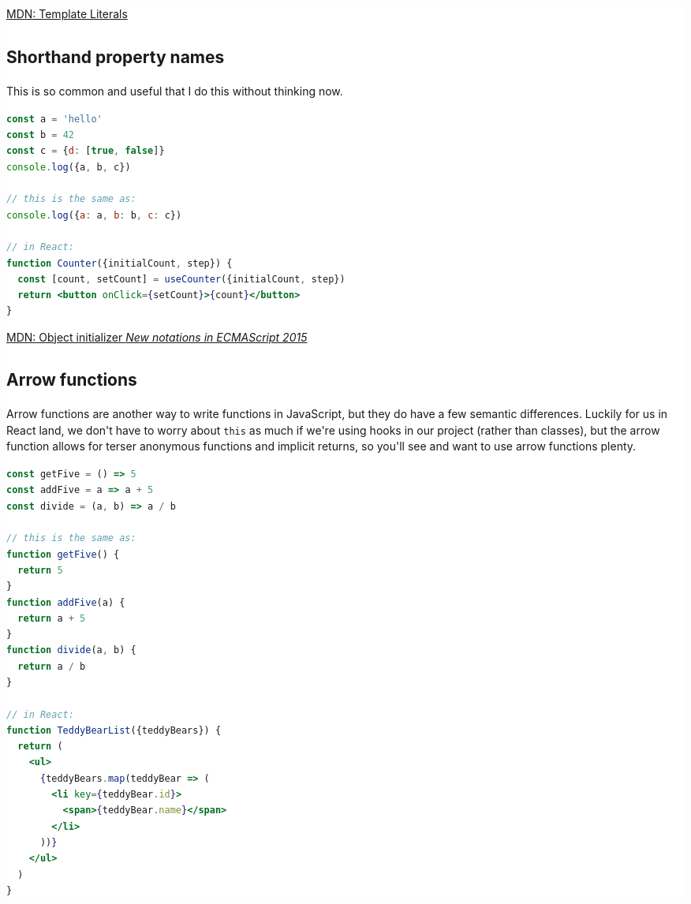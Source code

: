 [MDN: Template Literals](https://developer.mozilla.org/en-US/docs/Web/JavaScript/Reference/Template_literals)

## Shorthand property names

This is so common and useful that I do this without thinking now.

```jsx {11}
const a = 'hello'
const b = 42
const c = {d: [true, false]}
console.log({a, b, c})

// this is the same as:
console.log({a: a, b: b, c: c})

// in React:
function Counter({initialCount, step}) {
  const [count, setCount] = useCounter({initialCount, step})
  return <button onClick={setCount}>{count}</button>
}
```

[MDN: Object initializer _New notations in ECMAScript 2015_](https://developer.mozilla.org/en-US/docs/Web/JavaScript/Reference/Operators/Object_initializer#New_notations_in_ECMAScript_2015)

## Arrow functions

Arrow functions are another way to write functions in JavaScript, but they do
have a few semantic differences. Luckily for us in React land, we don't have to
worry about `this` as much if we're using hooks in our project (rather than
classes), but the arrow function allows for terser anonymous functions and
implicit returns, so you'll see and want to use arrow functions plenty.

```jsx {20-24}
const getFive = () => 5
const addFive = a => a + 5
const divide = (a, b) => a / b

// this is the same as:
function getFive() {
  return 5
}
function addFive(a) {
  return a + 5
}
function divide(a, b) {
  return a / b
}

// in React:
function TeddyBearList({teddyBears}) {
  return (
    <ul>
      {teddyBears.map(teddyBear => (
        <li key={teddyBear.id}>
          <span>{teddyBear.name}</span>
        </li>
      ))}
    </ul>
  )
}
```
